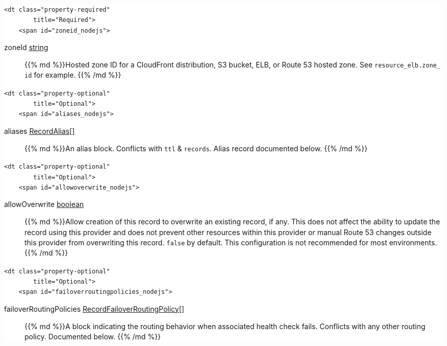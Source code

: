     <dt class="property-required"
            title="Required">
        <span id="zoneid_nodejs">
<a href="#zoneid_nodejs" style="color: inherit; text-decoration: inherit;">zone<wbr>Id</a>
</span> 
        <span class="property-indicator"></span>
        <span class="property-type"><a href="https://developer.mozilla.org/en-US/docs/Web/JavaScript/Reference/Global_Objects/string">string</a></span>
    </dt>
    <dd>{{% md %}}Hosted zone ID for a CloudFront distribution, S3 bucket, ELB, or Route 53 hosted zone. See `resource_elb.zone_id` for example.
{{% /md %}}</dd>

    <dt class="property-optional"
            title="Optional">
        <span id="aliases_nodejs">
<a href="#aliases_nodejs" style="color: inherit; text-decoration: inherit;">aliases</a>
</span> 
        <span class="property-indicator"></span>
        <span class="property-type"><a href="#recordalias">Record<wbr>Alias[]</a></span>
    </dt>
    <dd>{{% md %}}An alias block. Conflicts with `ttl` & `records`.
Alias record documented below.
{{% /md %}}</dd>

    <dt class="property-optional"
            title="Optional">
        <span id="allowoverwrite_nodejs">
<a href="#allowoverwrite_nodejs" style="color: inherit; text-decoration: inherit;">allow<wbr>Overwrite</a>
</span> 
        <span class="property-indicator"></span>
        <span class="property-type"><a href="https://developer.mozilla.org/en-US/docs/Web/JavaScript/Reference/Global_Objects/boolean">boolean</a></span>
    </dt>
    <dd>{{% md %}}Allow creation of this record to overwrite an existing record, if any. This does not affect the ability to update the record using this provider and does not prevent other resources within this provider or manual Route 53 changes outside this provider from overwriting this record. `false` by default. This configuration is not recommended for most environments.
{{% /md %}}</dd>

    <dt class="property-optional"
            title="Optional">
        <span id="failoverroutingpolicies_nodejs">
<a href="#failoverroutingpolicies_nodejs" style="color: inherit; text-decoration: inherit;">failover<wbr>Routing<wbr>Policies</a>
</span> 
        <span class="property-indicator"></span>
        <span class="property-type"><a href="#recordfailoverroutingpolicy">Record<wbr>Failover<wbr>Routing<wbr>Policy[]</a></span>
    </dt>
    <dd>{{% md %}}A block indicating the routing behavior when associated health check fails. Conflicts with any other routing policy. Documented below.
{{% /md %}}</dd>
